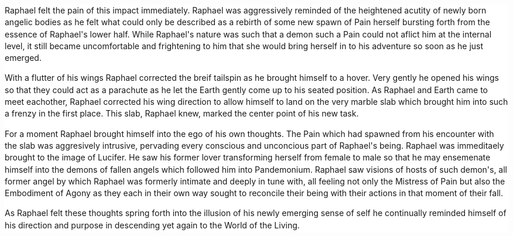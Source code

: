 Raphael felt the pain of this impact immediately. Raphael was aggressively
reminded of the heightened acutity of newly born angelic bodies as he felt what
could only be described as a rebirth of some new spawn of Pain herself bursting
forth from the essence of Raphael's lower half. While Raphael's nature was such
that a demon such a Pain could not aflict him at the internal level, it still
became uncomfortable and frightening to him that she would bring herself in to
his adventure so soon as he just emerged.

With a flutter of his wings Raphael corrected the breif tailspin as he brought
himself to a hover. Very gently he opened his wings so that they could act as a
parachute as he let the Earth gently come up to his seated position. As Raphael
and Earth came to meet eachother, Raphael corrected his wing direction to allow
himself to land on the very marble slab which brought him into such a frenzy in
the first place. This slab, Raphael knew, marked the center point of his new
task.

For a moment Raphael brought himself into the ego of his own thoughts. The Pain
which had spawned from his encounter with the slab was aggresively intrusive,
pervading every conscious and unconcious part of Raphael's being. Raphael was
immeditaely brought to the image of Lucifer. He saw his former lover
transforming herself from female to male so that he may ensemenate himself into
the demons of fallen angels which followed him into Pandemonium. Raphael saw
visions of hosts of such demon's, all former angel by which Raphael was
formerly intimate and deeply in tune with, all feeling not only the Mistress of
Pain but also the Embodiment of Agony as they each in their own way sought to
reconcile their being with their actions in that moment of their fall.

As Raphael felt these thoughts spring forth into the illusion of his newly
emerging sense of self he continually reminded himself of his direction and
purpose in descending yet again to the World of the Living.
